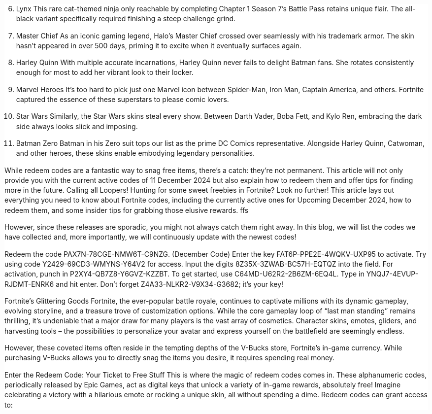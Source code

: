 6. Lynx
This rare cat-themed ninja only reachable by completing Chapter 1 Season 7’s Battle Pass retains unique flair. The all-black variant specifically required finishing a steep challenge grind.

5. Master Chief
As an iconic gaming legend, Halo’s Master Chief crossed over seamlessly with his trademark armor. The skin hasn’t appeared in over 500 days, priming it to excite when it eventually surfaces again.

4. Harley Quinn
With multiple accurate incarnations, Harley Quinn never fails to delight Batman fans. She rotates consistently enough for most to add her vibrant look to their locker.

3. Marvel Heroes
It’s too hard to pick just one Marvel icon between Spider-Man, Iron Man, Captain America, and others. Fortnite captured the essence of these superstars to please comic lovers.

2. Star Wars
Similarly, the Star Wars skins steal every show. Between Darth Vader, Boba Fett, and Kylo Ren, embracing the dark side always looks slick and imposing.

1. Batman Zero
Batman in his Zero suit tops our list as the prime DC Comics representative. Alongside Harley Quinn, Catwoman, and other heroes, these skins enable embodying legendary personalities.

While redeem codes are a fantastic way to snag free items, there’s a catch: they’re not permanent. This article will not only provide you with the current active codes of 11 December 2024 but also explain how to redeem them and offer tips for finding more in the future. Calling all Loopers! Hunting for some sweet freebies in Fortnite? Look no further! This article lays out everything you need to know about Fortnite codes, including the currently active ones for Upcoming December 2024, how to redeem them, and some insider tips for grabbing those elusive rewards. ffs

However, since these releases are sporadic, you might not always catch them right away. In this blog, we will list the codes we have collected and, more importantly, we will continuously update with the newest codes!

Redeem the code PAX7N-78CGE-NMW6T-C9NZG. (December Code)
Enter the key FAT6P-PPE2E-4WQKV-UXP95 to activate.
Try using code Y2429-69CD3-WMYNS-Y64V2 for access.
Input the digits 8Z35X-3ZWAB-BC57H-EQTQZ into the field.
For activation, punch in P2XY4-QB7Z8-Y6GVZ-KZZBT.
To get started, use C64MD-U62R2-2B6ZM-6EQ4L.
Type in YNQJ7-4EVUP-RJDMT-ENRK6 and hit enter.
Don’t forget Z4A33-NLKR2-V9X34-G3682; it’s your key!

Fortnite’s Glittering Goods
Fortnite, the ever-popular battle royale, continues to captivate millions with its dynamic gameplay, evolving storyline, and a treasure trove of customization options. While the core gameplay loop of “last man standing” remains thrilling, it’s undeniable that a major draw for many players is the vast array of cosmetics. Character skins, emotes, gliders, and harvesting tools – the possibilities to personalize your avatar and express yourself on the battlefield are seemingly endless.

However, these coveted items often reside in the tempting depths of the V-Bucks store, Fortnite’s in-game currency. While purchasing V-Bucks allows you to directly snag the items you desire, it requires spending real money.

Enter the Redeem Code: Your Ticket to Free Stuff
This is where the magic of redeem codes comes in. These alphanumeric codes, periodically released by Epic Games, act as digital keys that unlock a variety of in-game rewards, absolutely free! Imagine celebrating a victory with a hilarious emote or rocking a unique skin, all without spending a dime. Redeem codes can grant access to:
